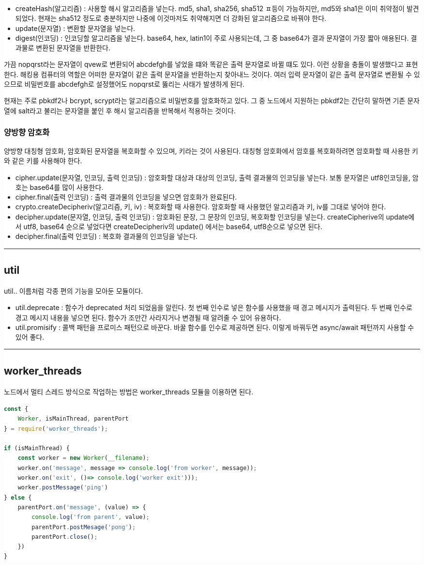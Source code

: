 - createHash(알고리즘) : 사용할 해시 알고리즘을 넣는다. md5, sha1, sha256, sha512 ㅍ등이 가능하지만, md5와 sha1은 이미 취약점이 발견되었다. 현재는 sha512 정도로 충분하지만 나중에 이것마저도 취약해지면 더 강화된 알고리즘으로 바꿔야 한다.
- update(문자열) : 변환할 문자열을 넣는다.
- digest(인코딩) : 인코딩할 알고리즘을 넣는다. base64, hex, latin1이 주로 사용되는데, 그 중 base64가 결과 문자열이 가장 짧아 애용된다. 결과물로 변환된 문자열을 반환한다.

가끔 nopqrst라는 문자열이 qvew로 변환되어 abcdefgh를 넣었을 떄와 똑같은 출력 문자열로 바뀔 떄도 있다. 이런 상황을 충돌이 발생했다고 표현한다. 해킹용 컴퓨터의 역할은 어떠한 문자열이 같은 출력 문자열을 반환하는지 찾아내느 것이다. 여러 입력 문자열이 같은 출력 문자열로 변환될 수 있으므로 비밀번호를 abcdefgh로 설정했어도 nopqrst로 뚫리는 사태가 발생하게 된다. 

현재는 주로 pbkdf2나 bcrypt, scrypt라는 알고리즘으로 비밀번호를 암호화하고 있다. 그 중 노드에서 지원하는 pbkdf2는 간단히 말하면 기존 문자열에 salt라고 불리는 문자열을 붙인 후 해시 알고리즘을 반복해서 적용하는 것이다. 

### 양방향 암호화
양방향 대칭형 암호화, 암호화된 문자열을 복호화할 수 있으며, 키라는 것이 사용된다. 대칭형 암호화에서 암호를 복호화하려면 암호화할 때 사용한 키와 같은 키를 사용해야 한다.

- cipher.update(문자열, 인코딩, 출력 인코딩) : 암호화할 대상과 대상의 인코딩, 출력 결과물의 인코딩을 넣는다. 보통 문자열은 utf8인코딩을, 암호는 base64를 많이 사용한다.
- cipher.final(출력 인코딩) : 출력 결과물의 인코딩을 넣으면 암호화가 완료된다.
- crypto.createDecipheriv(알고리즘, 키, iv) : 복호화할 때 사용한다. 암호화할 때 사용했던 알고리즘과 키, iv를 그대로 넣어야 한다.
- decipher.update(문자열, 인코딩, 출력 인코딩) : 암호화된 문장, 그 문장의 인코딩, 복호화할 인코딩을 넣는다. createCipherive의 update에서 utf8, base64 순으로 넣었다면 createDecipheriv의 update() 에서는 base64, utf8순으로 넣으면 된다.
- decipher.final(출력 인코딩) : 복호화 결과물의 인코딩을 넣는다.

<hr>

## util
util.. 이름처럼 각종 편의 기능을 모아둔 모듈이다.

- util.deprecate : 함수가 deprecated 처리 되었음을 알린다. 첫 번째 인수로 넣은 함수를 사용했을 때 경고 메시지가 출력된다. 두 번째 인수로 경고 메시지 내용을 넣으면 된다. 함수가 조만간 사라지거나 변경될 때 알려줄 수 있어 유용하다.
- util.promisify : 콜백 패턴을 프로미스 패턴으로 바꾼다. 바꿀 함수를 인수로 제공하면 된다. 이렇게 바꿔두면 async/await 패턴까지 사용할 수 있어 좋다.

<hr>

## worker_threads

노드에서 멀티 스레드 방식으로 작업하는 방법은 worker_threads 모듈을 이용하면 된다.

```js
const {
    Worker, isMainThread, parentPort
} = require('worker_threads');

if (isMainThread) {
    const worker = new Worker(__filename);
    worker.on('message', message => console.log('from worker', message));
    worker.on('exit', ()=> console.log('worker exit')));
    worker.postMessage('ping')
} else {
    parentPort.on('message', (value) => {
        console.log('from parent', value);
        parentPort.postMesage('pong');
        parentPort.close();
    })
}
```
